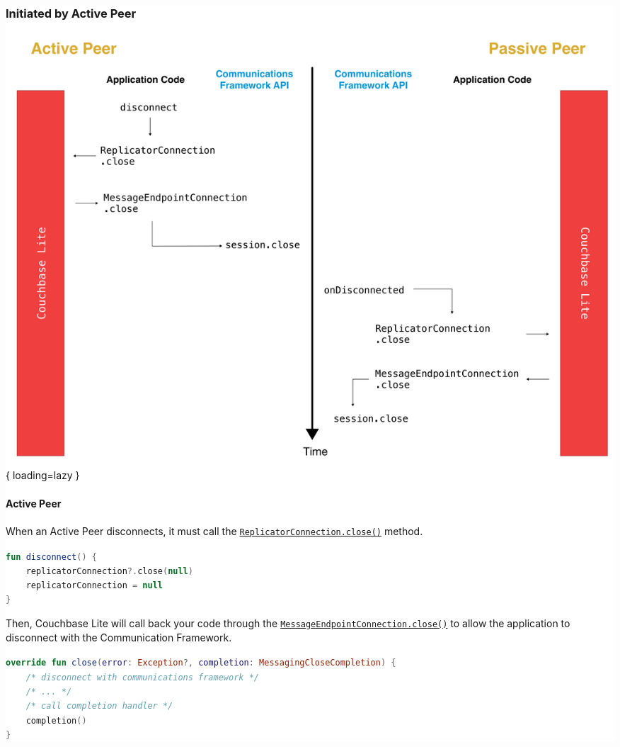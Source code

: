### Initiated by Active Peer

![Peer Disconnect Active](assets/images/peer-disconnect-active.png){ loading=lazy }

#### Active Peer

When an Active Peer disconnects, it must call the [`ReplicatorConnection.close()`](
/api/couchbase-lite-ee/kotbase/-replicator-connection/close.html) method.

```kotlin
fun disconnect() {
    replicatorConnection?.close(null)
    replicatorConnection = null
}
```

Then, Couchbase Lite will call back your code through the [`MessageEndpointConnection.close()`](
/api/couchbase-lite-ee/kotbase/-message-endpoint-connection/close.html) to allow the application to disconnect with the
Communication Framework.

```kotlin
override fun close(error: Exception?, completion: MessagingCloseCompletion) {
    /* disconnect with communications framework */
    /* ... */
    /* call completion handler */
    completion()
}
```
